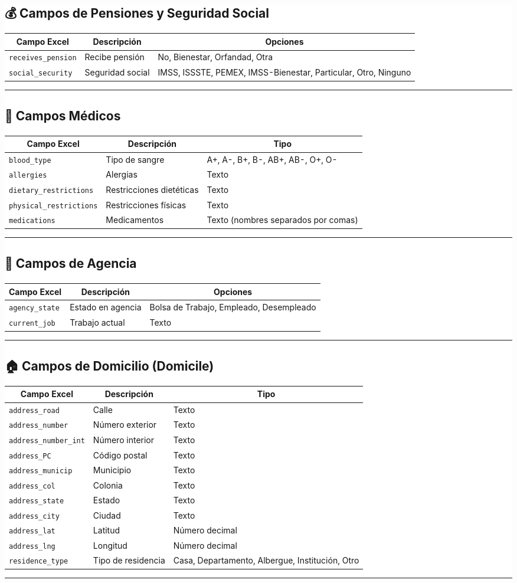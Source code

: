 
## 💰 **Campos de Pensiones y Seguridad Social**

| Campo Excel | Descripción | Opciones |
|-------------|-------------|----------|
| `receives_pension` | Recibe pensión | No, Bienestar, Orfandad, Otra |
| `social_security` | Seguridad social | IMSS, ISSSTE, PEMEX, IMSS-Bienestar, Particular, Otro, Ninguno |

---

## 🏥 **Campos Médicos**

| Campo Excel | Descripción | Tipo |
|-------------|-------------|------|
| `blood_type` | Tipo de sangre | A+, A-, B+, B-, AB+, AB-, O+, O- |
| `allergies` | Alergias | Texto |
| `dietary_restrictions` | Restricciones dietéticas | Texto |
| `physical_restrictions` | Restricciones físicas | Texto |
| `medications` | Medicamentos | Texto (nombres separados por comas) |

---

## 🏢 **Campos de Agencia**

| Campo Excel | Descripción | Opciones |
|-------------|-------------|----------|
| `agency_state` | Estado en agencia | Bolsa de Trabajo, Empleado, Desempleado |
| `current_job` | Trabajo actual | Texto |

---

## 🏠 **Campos de Domicilio (Domicile)**

| Campo Excel | Descripción | Tipo |
|-------------|-------------|------|
| `address_road` | Calle | Texto |
| `address_number` | Número exterior | Texto |
| `address_number_int` | Número interior | Texto |
| `address_PC` | Código postal | Texto |
| `address_municip` | Municipio | Texto |
| `address_col` | Colonia | Texto |
| `address_state` | Estado | Texto |
| `address_city` | Ciudad | Texto |
| `address_lat` | Latitud | Número decimal |
| `address_lng` | Longitud | Número decimal |
| `residence_type` | Tipo de residencia | Casa, Departamento, Albergue, Institución, Otro |

---